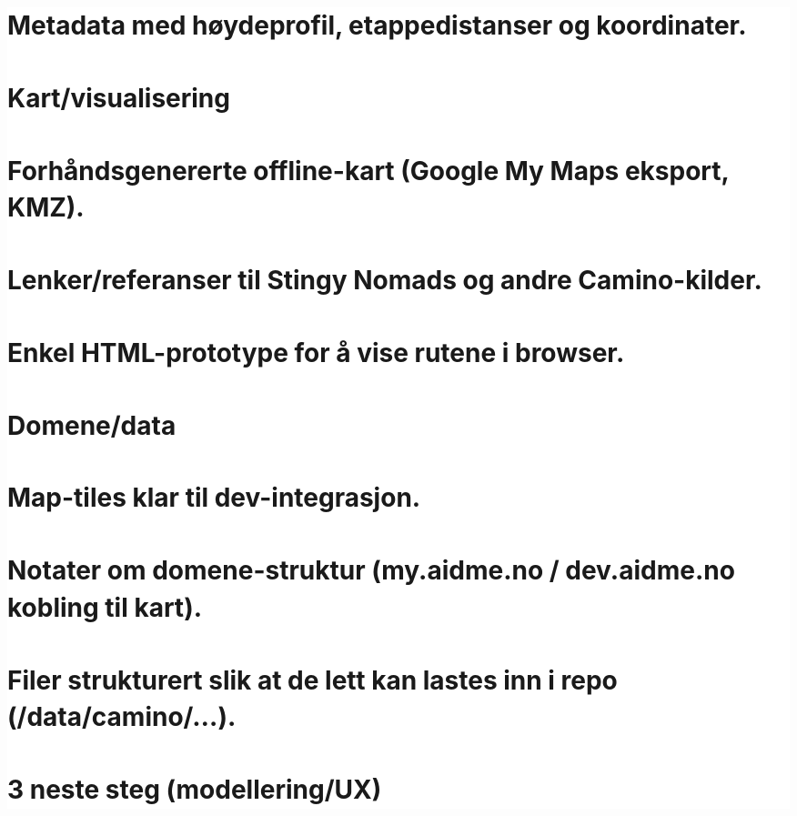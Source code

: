# Metadata med høydeprofil, etappedistanser og koordinater.

# 

# Kart/visualisering

# 

# Forhåndsgenererte offline-kart (Google My Maps eksport, KMZ).

# 

# Lenker/referanser til Stingy Nomads og andre Camino-kilder.

# 

# Enkel HTML-prototype for å vise rutene i browser.

# 

# Domene/data

# 

# Map-tiles klar til dev-integrasjon.

# 

# Notater om domene-struktur (my.aidme.no / dev.aidme.no kobling til kart).

# 

# Filer strukturert slik at de lett kan lastes inn i repo (/data/camino/…).

# 

# 3 neste steg (modellering/UX)

# 
